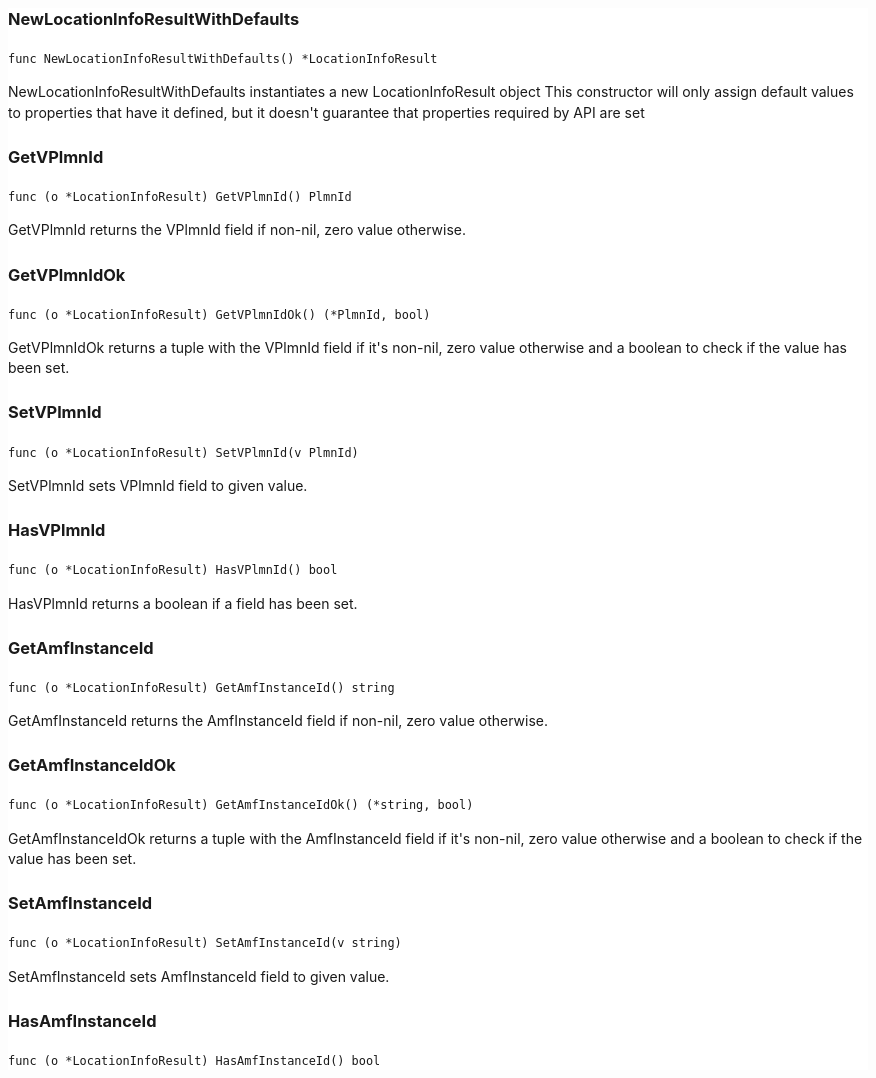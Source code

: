 ### NewLocationInfoResultWithDefaults

`func NewLocationInfoResultWithDefaults() *LocationInfoResult`

NewLocationInfoResultWithDefaults instantiates a new LocationInfoResult object
This constructor will only assign default values to properties that have it defined,
but it doesn't guarantee that properties required by API are set

### GetVPlmnId

`func (o *LocationInfoResult) GetVPlmnId() PlmnId`

GetVPlmnId returns the VPlmnId field if non-nil, zero value otherwise.

### GetVPlmnIdOk

`func (o *LocationInfoResult) GetVPlmnIdOk() (*PlmnId, bool)`

GetVPlmnIdOk returns a tuple with the VPlmnId field if it's non-nil, zero value otherwise
and a boolean to check if the value has been set.

### SetVPlmnId

`func (o *LocationInfoResult) SetVPlmnId(v PlmnId)`

SetVPlmnId sets VPlmnId field to given value.

### HasVPlmnId

`func (o *LocationInfoResult) HasVPlmnId() bool`

HasVPlmnId returns a boolean if a field has been set.

### GetAmfInstanceId

`func (o *LocationInfoResult) GetAmfInstanceId() string`

GetAmfInstanceId returns the AmfInstanceId field if non-nil, zero value otherwise.

### GetAmfInstanceIdOk

`func (o *LocationInfoResult) GetAmfInstanceIdOk() (*string, bool)`

GetAmfInstanceIdOk returns a tuple with the AmfInstanceId field if it's non-nil, zero value otherwise
and a boolean to check if the value has been set.

### SetAmfInstanceId

`func (o *LocationInfoResult) SetAmfInstanceId(v string)`

SetAmfInstanceId sets AmfInstanceId field to given value.

### HasAmfInstanceId

`func (o *LocationInfoResult) HasAmfInstanceId() bool`
